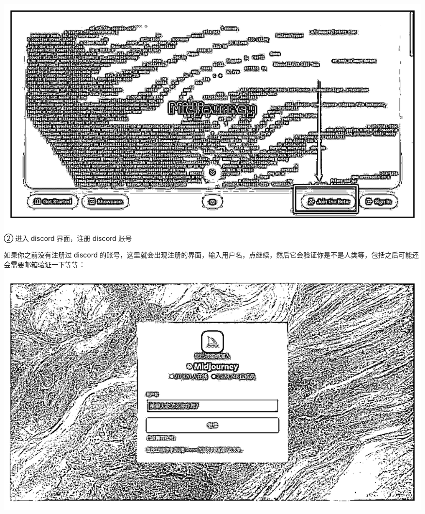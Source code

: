 ![](img/f8920aae367a86967661bf3abf3a36af.png)

② 进入 discord 界面，注册 discord 账号

如果你之前没有注册过 discord 的账号，这里就会出现注册的界面，输入用户名，点继续，然后它会验证你是不是人类等，包括之后可能还会需要邮箱验证一下等等：

![](img/8583e48ffbaef078f95f07cc61c7c2cb.png)
